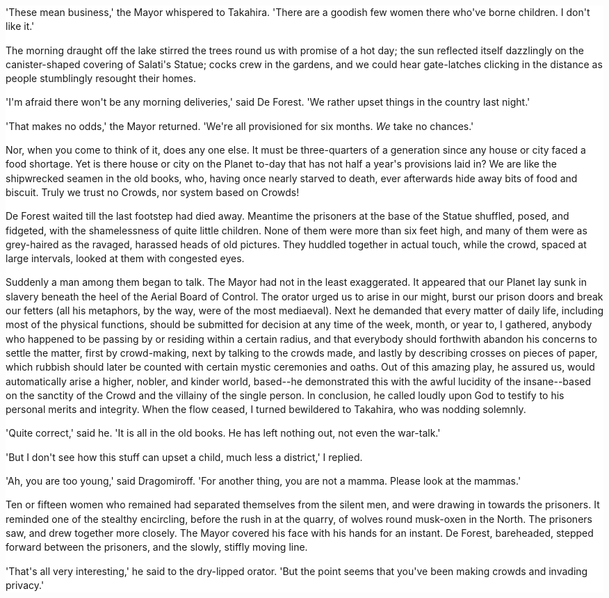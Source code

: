 'These mean business,' the Mayor whispered to Takahira. 'There are a goodish few women there who've borne children. I don't like it.'

The morning draught off the lake stirred the trees round us with promise of a hot day; the sun reflected itself dazzlingly on the canister-shaped covering of Salati's Statue; cocks crew in the gardens, and we could hear gate-latches clicking in the distance as people stumblingly resought their homes.

'I'm afraid there won't be any morning deliveries,' said De Forest. 'We rather upset things in the country last night.'

'That makes no odds,' the Mayor returned. 'We're all provisioned for six months. _We_ take no chances.'

Nor, when you come to think of it, does any one else. It must be three-quarters of a generation since any house or city faced a food shortage. Yet is there house or city on the Planet to-day that has not half a year's provisions laid in? We are like the shipwrecked seamen in the old books, who, having once nearly starved to death, ever afterwards hide away bits of food and biscuit. Truly we trust no Crowds, nor system based on Crowds!

De Forest waited till the last footstep had died away. Meantime the prisoners at the base of the Statue shuffled, posed, and fidgeted, with the shamelessness of quite little children. None of them were more than six feet high, and many of them were as grey-haired as the ravaged, harassed heads of old pictures. They huddled together in actual touch, while the crowd, spaced at large intervals, looked at them with congested eyes.

Suddenly a man among them began to talk. The Mayor had not in the least exaggerated. It appeared that our Planet lay sunk in slavery beneath the heel of the Aerial Board of Control. The orator urged us to arise in our might, burst our prison doors and break our fetters (all his metaphors, by the way, were of the most mediaeval). Next he demanded that every matter of daily life, including most of the physical functions, should be submitted for decision at any time of the week, month, or year to, I gathered, anybody who happened to be passing by or residing within a certain radius, and that everybody should forthwith abandon his concerns to settle the matter, first by crowd-making, next by talking to the crowds made, and lastly by describing crosses on pieces of paper, which rubbish should later be counted with certain mystic ceremonies and oaths. Out of this amazing play, he assured us, would automatically arise a higher, nobler, and kinder world, based--he demonstrated this with the awful lucidity of the insane--based on the sanctity of the Crowd and the villainy of the single person. In conclusion, he called loudly upon God to testify to his personal merits and integrity. When the flow ceased, I turned bewildered to Takahira, who was nodding solemnly.

'Quite correct,' said he. 'It is all in the old books. He has left nothing out, not even the war-talk.'

'But I don't see how this stuff can upset a child, much less a district,' I replied.

'Ah, you are too young,' said Dragomiroff. 'For another thing, you are not a mamma. Please look at the mammas.'

Ten or fifteen women who remained had separated themselves from the silent men, and were drawing in towards the prisoners. It reminded one of the stealthy encircling, before the rush in at the quarry, of wolves round musk-oxen in the North. The prisoners saw, and drew together more closely. The Mayor covered his face with his hands for an instant. De Forest, bareheaded, stepped forward between the prisoners, and the slowly, stiffly moving line.

'That's all very interesting,' he said to the dry-lipped orator. 'But the point seems that you've been making crowds and invading privacy.'
